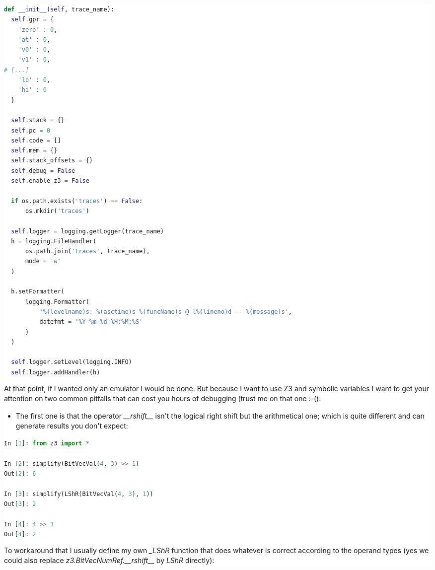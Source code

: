 ```python mini_mips_symexec_engine.py@__init__
def __init__(self, trace_name):
  self.gpr = {
    'zero' : 0,
    'at' : 0,
    'v0' : 0,
    'v1' : 0,
# [...]
    'lo' : 0,
    'hi' : 0
  }

  self.stack = {}
  self.pc = 0
  self.code = []
  self.mem = {}
  self.stack_offsets = {}
  self.debug = False
  self.enable_z3 = False

  if os.path.exists('traces') == False:
      os.mkdir('traces')

  self.logger = logging.getLogger(trace_name)
  h = logging.FileHandler(
      os.path.join('traces', trace_name),
      mode = 'w'
  )

  h.setFormatter(
      logging.Formatter(
          '%(levelname)s: %(asctime)s %(funcName)s @ l%(lineno)d -- %(message)s',
          datefmt = '%Y-%m-%d %H:%M:%S'
      )
  )
  
  self.logger.setLevel(logging.INFO)
  self.logger.addHandler(h)
```

At that point, if I wanted only an emulator I would be done. But because I want to use [Z3](https://z3.codeplex.com/) and symbolic variables I want to get your attention on two common pitfalls that can cost you hours of debugging (trust me on that one :-():
  
  * The first one is that the operator *\_\_rshift\_\_* isn't the logical right shift but the arithmetical one; which is quite different and can generate results you don't expect:

```python LShR VS >>
In [1]: from z3 import *

In [2]: simplify(BitVecVal(4, 3) >> 1)
Out[2]: 6

In [3]: simplify(LShR(BitVecVal(4, 3), 1))
Out[3]: 2

In [4]: 4 >> 1
Out[4]: 2
```
  To workaround that I usually define my own *_LShR* function that does whatever is correct according to the operand types (yes we could also replace *z3.BitVecNumRef.\_\_rshift\_\_* by *LShR* directly):
